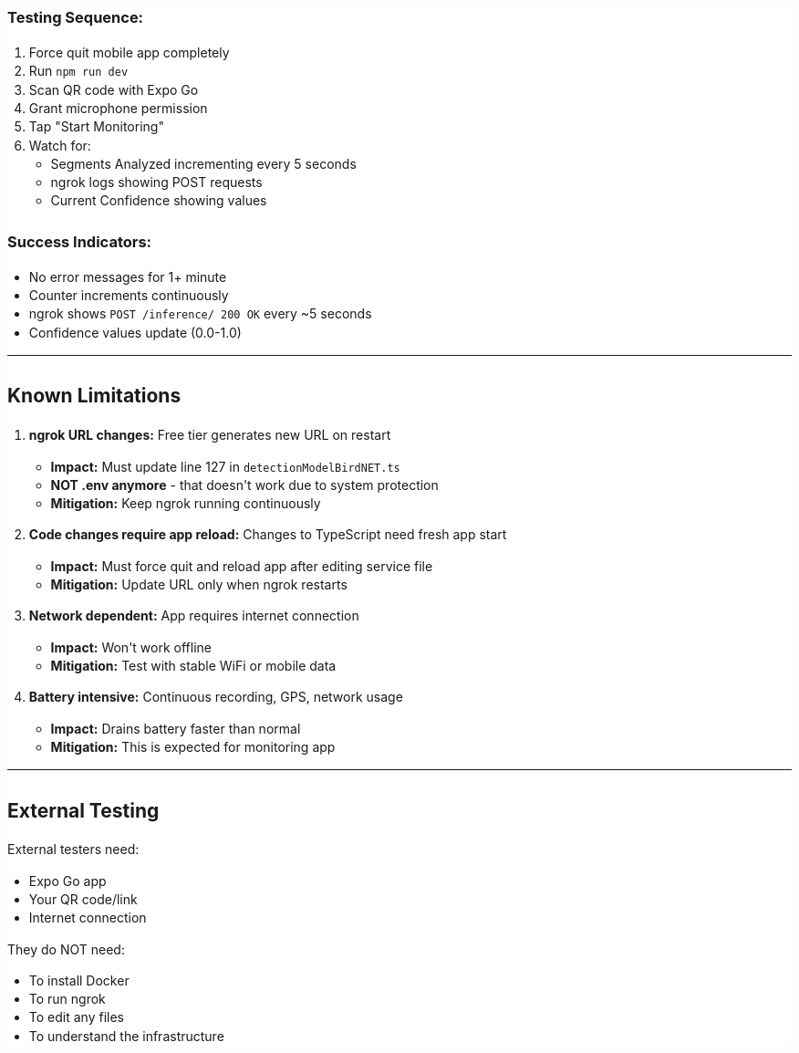 ### Testing Sequence:
1. Force quit mobile app completely
2. Run `npm run dev`
3. Scan QR code with Expo Go
4. Grant microphone permission
5. Tap "Start Monitoring"
6. Watch for:
   - Segments Analyzed incrementing every 5 seconds
   - ngrok logs showing POST requests
   - Current Confidence showing values

### Success Indicators:
- No error messages for 1+ minute
- Counter increments continuously
- ngrok shows `POST /inference/ 200 OK` every ~5 seconds
- Confidence values update (0.0-1.0)

---

## Known Limitations

1. **ngrok URL changes:** Free tier generates new URL on restart
   - **Impact:** Must update line 127 in `detectionModelBirdNET.ts`
   - **NOT .env anymore** - that doesn't work due to system protection
   - **Mitigation:** Keep ngrok running continuously

2. **Code changes require app reload:** Changes to TypeScript need fresh app start
   - **Impact:** Must force quit and reload app after editing service file
   - **Mitigation:** Update URL only when ngrok restarts

3. **Network dependent:** App requires internet connection
   - **Impact:** Won't work offline
   - **Mitigation:** Test with stable WiFi or mobile data

4. **Battery intensive:** Continuous recording, GPS, network usage
   - **Impact:** Drains battery faster than normal
   - **Mitigation:** This is expected for monitoring app

---

## External Testing

External testers need:
- Expo Go app
- Your QR code/link
- Internet connection

They do NOT need:
- To install Docker
- To run ngrok
- To edit any files
- To understand the infrastructure
